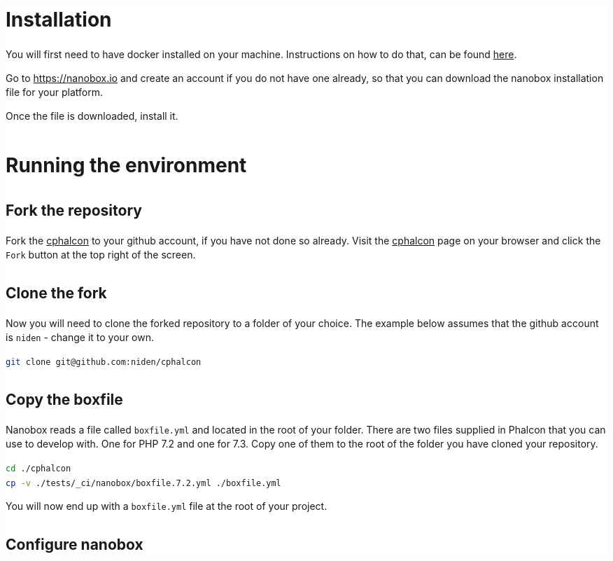 # Installation

You will first need to have docker installed on your machine. Instructions on how to do that, can be found [here](https://docs.docker.com/engine/installation/).

Go to <https://nanobox.io> and create an account if you do not have one already, so that you can download the nanobox installation file for your platform.

Once the file is downloaded, install it.

<a name='running'></a>

# Running the environment

<a name='running-fork'></a>

## Fork the repository

Fork the [cphalcon](https://github.com/phalcon/cphalcon) to your github account, if you have not done so already. Visit the [cphalcon](https://github.com/phalcon/cphalcon) page on your browser and click the `Fork` button at the top right of the screen.

<a name='running-clone'></a>

## Clone the fork

Now you will need to clone the forked repository to a folder of your choice. The example below assumes that the github account is `niden` - change it to your own.

```bash
git clone git@github.com:niden/cphalcon
```

<a name='running-boxfile'></a>

## Copy the boxfile

Nanobox reads a file called `boxfile.yml` and located in the root of your folder. There are two files supplied in Phalcon that you can use to develop with. One for PHP 7.2 and one for 7.3. Copy one of them to the root of the folder you have cloned your repository.

```bash
cd ./cphalcon
cp -v ./tests/_ci/nanobox/boxfile.7.2.yml ./boxfile.yml

```

You will now end up with a `boxfile.yml` file at the root of your project.

<a name='running-nanobox-configure'></a>

## Configure nanobox
